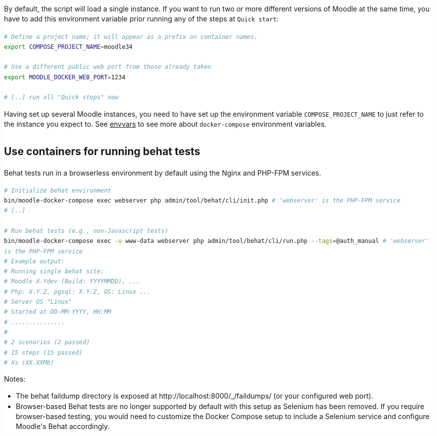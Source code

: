 By default, the script will load a single instance. If you want to run two
or more different versions of Moodle at the same time, you have to add this
environment variable prior running any of the steps at `Quick start`:

```bash
# Define a project name; it will appear as a prefix on container names.
export COMPOSE_PROJECT_NAME=moodle34

# Use a different public web port from those already taken
export MOODLE_DOCKER_WEB_PORT=1234

# [..] run all "Quick steps" now
```

Having set up several Moodle instances, you need to have set up
the environment variable `COMPOSE_PROJECT_NAME` to just refer
to the instance you expect to. See
[envvars](https://docs.docker.com/compose/reference/envvars/)
to see more about `docker-compose` environment variables.

## Use containers for running behat tests

Behat tests run in a browserless environment by default using the Nginx and PHP-FPM services.

```bash
# Initialize behat environment
bin/moodle-docker-compose exec webserver php admin/tool/behat/cli/init.php # 'webserver' is the PHP-FPM service
# [..]

# Run behat tests (e.g., non-Javascript tests)
bin/moodle-docker-compose exec -u www-data webserver php admin/tool/behat/cli/run.php --tags=@auth_manual # 'webserver' is the PHP-FPM service
# Example output:
# Running single behat site:
# Moodle X.Ydev (Build: YYYYMMDD), ...
# Php: X.Y.Z, pgsql: X.Y.Z, OS: Linux ...
# Server OS "Linux"
# Started at DD-MM-YYYY, HH:MM
# ...............
#
# 2 scenarios (2 passed)
# 15 steps (15 passed)
# Xs (XX.XXMb)
```

Notes:

* The behat faildump directory is exposed at http://localhost:8000/_/faildumps/ (or your configured web port).
* Browser-based Behat tests are no longer supported by default with this setup as Selenium has been removed.
  If you require browser-based testing, you would need to customize the Docker Compose setup to include a Selenium service and configure Moodle's Behat accordingly.
